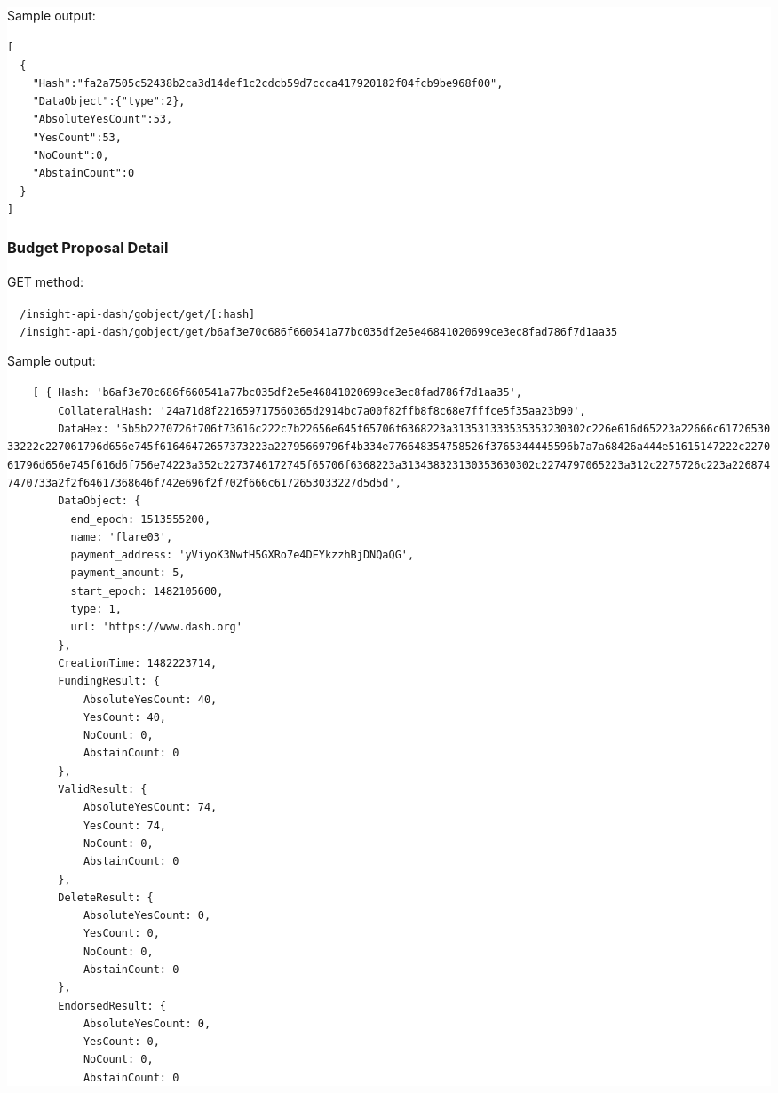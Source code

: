 Sample output:

```
[
  {
    "Hash":"fa2a7505c52438b2ca3d14def1c2cdcb59d7ccca417920182f04fcb9be968f00",
    "DataObject":{"type":2},
    "AbsoluteYesCount":53,
    "YesCount":53,
    "NoCount":0,
    "AbstainCount":0
  }
]
```

### Budget Proposal Detail

GET method:

```
  /insight-api-dash/gobject/get/[:hash]
  /insight-api-dash/gobject/get/b6af3e70c686f660541a77bc035df2e5e46841020699ce3ec8fad786f7d1aa35
```

Sample output:

```
    [ { Hash: 'b6af3e70c686f660541a77bc035df2e5e46841020699ce3ec8fad786f7d1aa35',
        CollateralHash: '24a71d8f221659717560365d2914bc7a00f82ffb8f8c68e7fffce5f35aa23b90',
       	DataHex: '5b5b2270726f706f73616c222c7b22656e645f65706f6368223a313531333535353230302c226e616d65223a22666c6172653033222c227061796d656e745f61646472657373223a22795669796f4b334e776648354758526f3765344445596b7a7a68426a444e51615147222c227061796d656e745f616d6f756e74223a352c2273746172745f65706f6368223a313438323130353630302c2274797065223a312c2275726c223a2268747470733a2f2f64617368646f742e696f2f702f666c6172653033227d5d5d',
        DataObject: {
          end_epoch: 1513555200,
          name: 'flare03',
          payment_address: 'yViyoK3NwfH5GXRo7e4DEYkzzhBjDNQaQG',
          payment_amount: 5,
          start_epoch: 1482105600,
          type: 1,
          url: 'https://www.dash.org'
        },
        CreationTime: 1482223714,
        FundingResult: {
            AbsoluteYesCount: 40,
            YesCount: 40,
            NoCount: 0,
            AbstainCount: 0
        },
        ValidResult: {
            AbsoluteYesCount: 74,
            YesCount: 74,
            NoCount: 0,
            AbstainCount: 0
        },
        DeleteResult: {
            AbsoluteYesCount: 0,
            YesCount: 0,
            NoCount: 0,
            AbstainCount: 0
        },
        EndorsedResult: {
            AbsoluteYesCount: 0,
            YesCount: 0,
            NoCount: 0,
            AbstainCount: 0
```